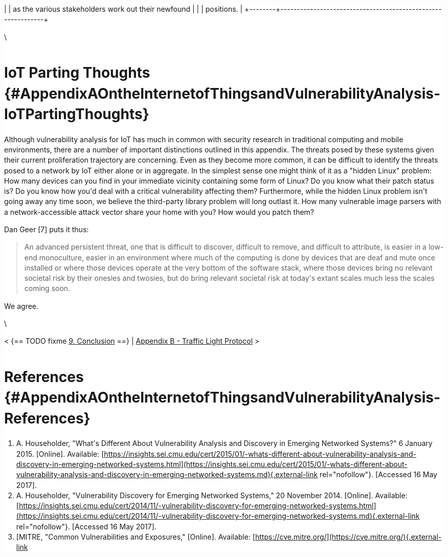|        | as the various stakeholders work out their newfound         |
|        | positions.                                                  |
+--------+-------------------------------------------------------------+


\

# IoT Parting Thoughts {#AppendixAOntheInternetofThingsandVulnerabilityAnalysis-IoTPartingThoughts}

Although vulnerability analysis for IoT has much in common with security
research in traditional computing and mobile environments, there are a
number of important distinctions outlined in this appendix. The threats
posed by these systems given their current proliferation trajectory are
concerning. Even as they become more common, it can be difficult to
identify the threats posed to a network by IoT either alone or in
aggregate. In the simplest sense one might think of it as a \"hidden
Linux\" problem: How many devices can you find in your immediate
vicinity containing some form of Linux? Do you know what their patch
status is? Do you know how you\'d deal with a critical vulnerability
affecting them? Furthermore, while the hidden Linux problem isn\'t going
away any time soon, we believe the third-party library problem will long
outlast it. How many vulnerable image parsers with a network-accessible
attack vector share your home with you? How would you patch them?

Dan Geer \[7\] puts it thus:

> An advanced persistent threat, one that is difficult to discover,
> difficult to remove, and difficult to attribute, is easier in a
> low-end monoculture, easier in an environment where much of the
> computing is done by devices that are deaf and mute once installed or
> where those devices operate at the very bottom of the software stack,
> where those devices bring no relevant societal risk by their onesies
> and twosies, but do bring relevant societal risk at today\'s extant
> scales much less the scales coming soon.

We agree.

\



\< {== TODO fixme [9. Conclusion](9.-Conclusion_47677499.md) ==} \| [Appendix B - Traffic
Light Protocol](Appendix-B---Traffic-Light-Protocol_47677521.md) \>



# References {#AppendixAOntheInternetofThingsandVulnerabilityAnalysis-References}

1.  A. Householder, \"What\'s Different About Vulnerability Analysis and
    Discovery in Emerging Networked Systems?\" 6 January 2015.
    \[Online\]. Available:
    [https://insights.sei.cmu.edu/cert/2015/01/-whats-different-about-vulnerability-analysis-and-discovery-in-emerging-networked-systems.html](https://insights.sei.cmu.edu/cert/2015/01/-whats-different-about-vulnerability-analysis-and-discovery-in-emerging-networked-systems.md){.external-link
    rel="nofollow"}. \[Accessed 16 May 2017\].
2.  A. Householder, \"Vulnerability Discovery for Emerging Networked
    Systems,\" 20 November 2014. \[Online\]. Available:
    [https://insights.sei.cmu.edu/cert/2014/11/-vulnerability-discovery-for-emerging-networked-systems.html](https://insights.sei.cmu.edu/cert/2014/11/-vulnerability-discovery-for-emerging-networked-systems.md){.external-link
    rel="nofollow"}. \[Accessed 16 May 2017\].
3.  [MITRE, \"Common Vulnerabilities and Exposures,\" \[Online\].
    Available:
    [https://cve.mitre.org/](https://cve.mitre.org/){.external-link